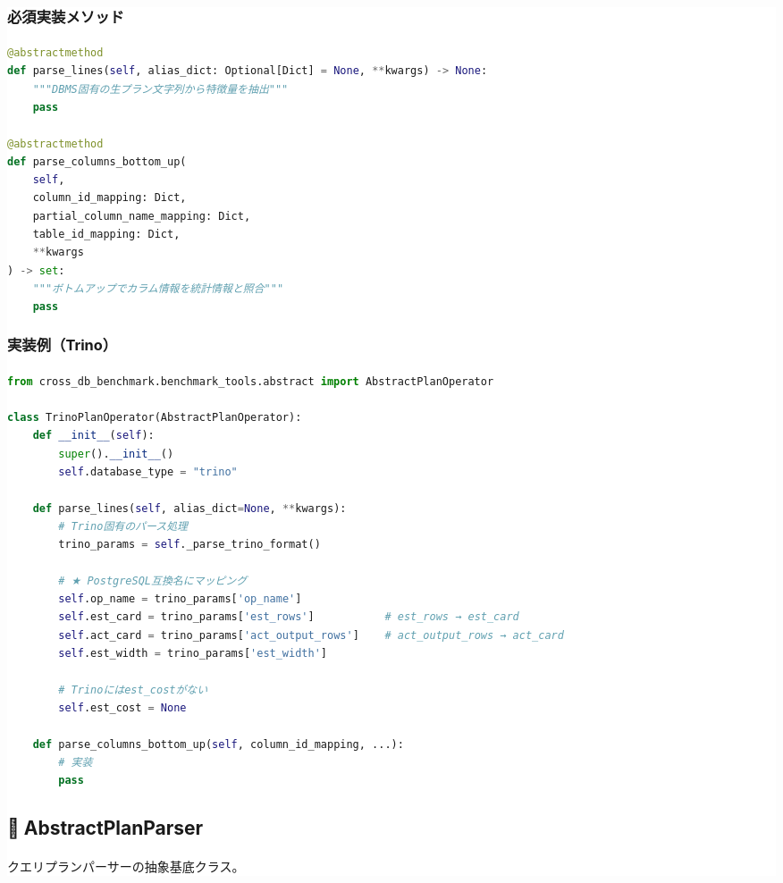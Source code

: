 ### 必須実装メソッド

```python
@abstractmethod
def parse_lines(self, alias_dict: Optional[Dict] = None, **kwargs) -> None:
    """DBMS固有の生プラン文字列から特徴量を抽出"""
    pass

@abstractmethod
def parse_columns_bottom_up(
    self, 
    column_id_mapping: Dict,
    partial_column_name_mapping: Dict,
    table_id_mapping: Dict,
    **kwargs
) -> set:
    """ボトムアップでカラム情報を統計情報と照合"""
    pass
```

### 実装例（Trino）

```python
from cross_db_benchmark.benchmark_tools.abstract import AbstractPlanOperator

class TrinoPlanOperator(AbstractPlanOperator):
    def __init__(self):
        super().__init__()
        self.database_type = "trino"
    
    def parse_lines(self, alias_dict=None, **kwargs):
        # Trino固有のパース処理
        trino_params = self._parse_trino_format()
        
        # ★ PostgreSQL互換名にマッピング
        self.op_name = trino_params['op_name']
        self.est_card = trino_params['est_rows']           # est_rows → est_card
        self.act_card = trino_params['act_output_rows']    # act_output_rows → act_card
        self.est_width = trino_params['est_width']
        
        # Trinoにはest_costがない
        self.est_cost = None
    
    def parse_columns_bottom_up(self, column_id_mapping, ...):
        # 実装
        pass
```

## 📖 AbstractPlanParser

クエリプランパーサーの抽象基底クラス。
